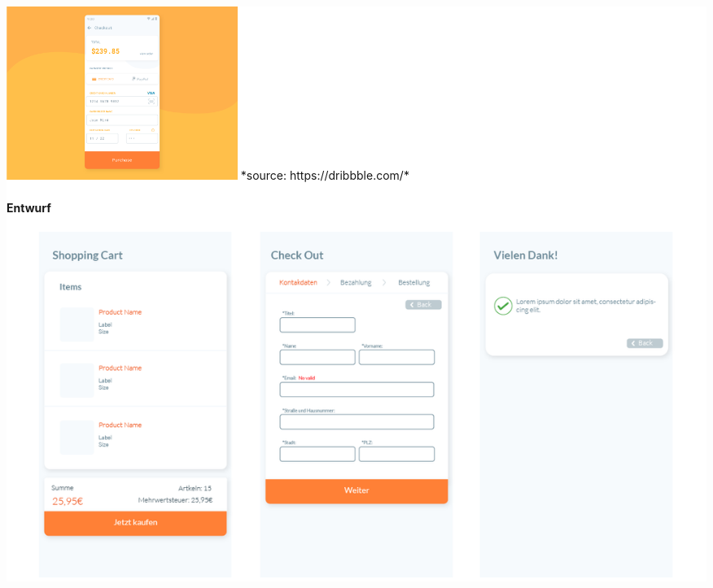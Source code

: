 <img src="./readme.img/client-app/dribbble_03.png" width="33%">
*source: https://dribbble.com/*

#### Entwurf
<img src="./readme.img/client-app/checkout_screens.png" width="100%">
